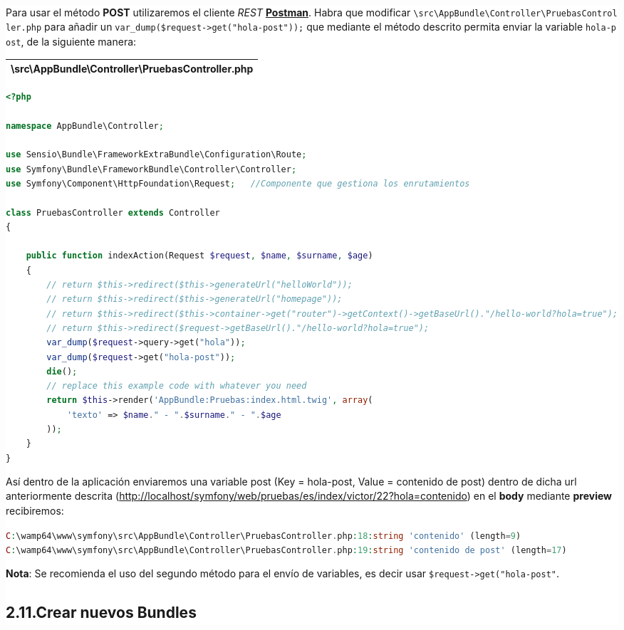 Para usar el método **POST** utilizaremos el cliente *REST* [**Postman**](https://chrome.google.com/webstore/detail/postman/fhbjgbiflinjbdggehcddcbncdddomop). 
Habra que modificar `\src\AppBundle\Controller\PruebasController.php` para añadir un `var_dump($request->get("hola-post"));` que mediante el método descrito permita enviar la variable `hola-post`, de la siguiente manera:

| \src\AppBundle\Controller\PruebasController.php  |
|--------------------------------------------------|

```php
<?php

namespace AppBundle\Controller;

use Sensio\Bundle\FrameworkExtraBundle\Configuration\Route;
use Symfony\Bundle\FrameworkBundle\Controller\Controller;
use Symfony\Component\HttpFoundation\Request;   //Componente que gestiona los enrutamientos

class PruebasController extends Controller
{

    public function indexAction(Request $request, $name, $surname, $age)
    {
        // return $this->redirect($this->generateUrl("helloWorld"));
        // return $this->redirect($this->generateUrl("homepage"));
        // return $this->redirect($this->container->get("router")->getContext()->getBaseUrl()."/hello-world?hola=true");
        // return $this->redirect($request->getBaseUrl()."/hello-world?hola=true");
        var_dump($request->query->get("hola"));
        var_dump($request->get("hola-post"));
        die();
        // replace this example code with whatever you need
        return $this->render('AppBundle:Pruebas:index.html.twig', array(
            'texto' => $name." - ".$surname." - ".$age
        ));
    }
}
```
Así dentro de la aplicación enviaremos una variable post (Key = hola-post, Value = contenido de post) dentro de dicha url anteriormente descrita ([http://localhost/symfony/web/pruebas/es/index/victor/22?hola=contenido](http://localhost/symfony/web/pruebas/es/index/victor/22?hola=contenido)) en el **body** mediante **preview** recibiremos:

```php
C:\wamp64\www\symfony\src\AppBundle\Controller\PruebasController.php:18:string 'contenido' (length=9)
C:\wamp64\www\symfony\src\AppBundle\Controller\PruebasController.php:19:string 'contenido de post' (length=17)
```

**Nota**: Se recomienda el uso del segundo método para el envío de variables, es decir usar `$request->get("hola-post"`.


2.11.Crear nuevos Bundles
------------------------
